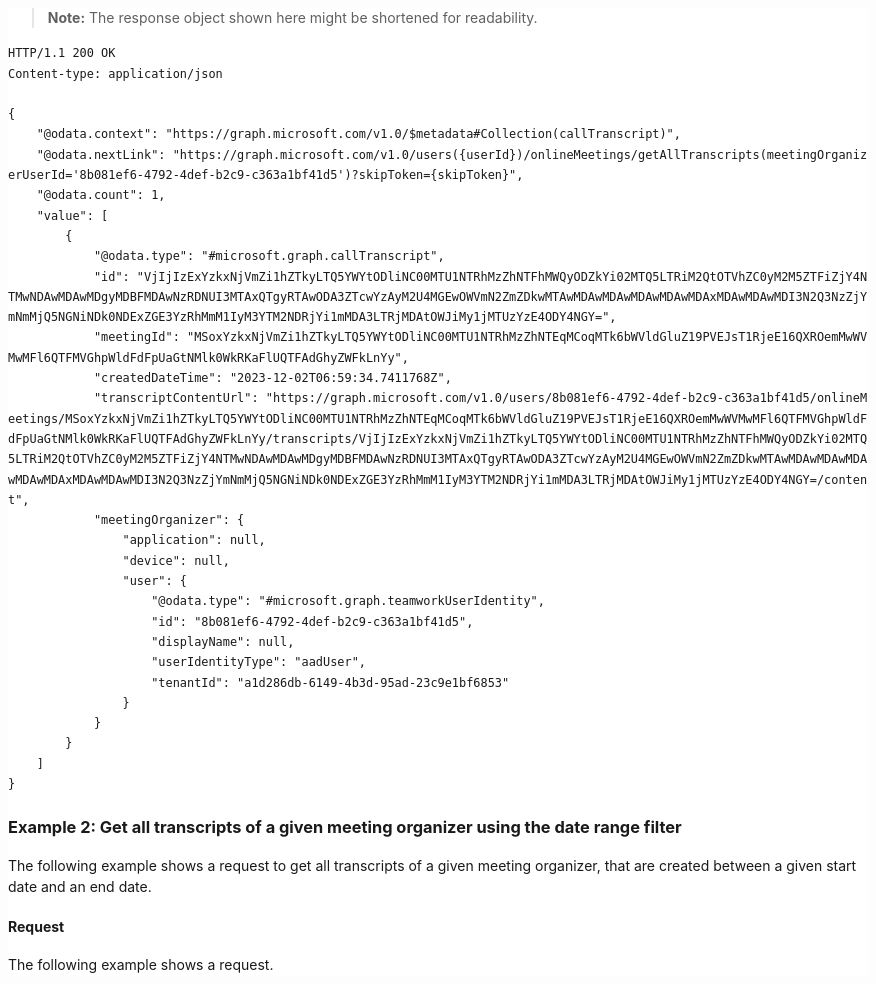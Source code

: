 >**Note:** The response object shown here might be shortened for readability.

```http
HTTP/1.1 200 OK
Content-type: application/json

{
    "@odata.context": "https://graph.microsoft.com/v1.0/$metadata#Collection(callTranscript)",
    "@odata.nextLink": "https://graph.microsoft.com/v1.0/users({userId})/onlineMeetings/getAllTranscripts(meetingOrganizerUserId='8b081ef6-4792-4def-b2c9-c363a1bf41d5')?skipToken={skipToken}",
    "@odata.count": 1,
    "value": [
        {
            "@odata.type": "#microsoft.graph.callTranscript",
            "id": "VjIjIzExYzkxNjVmZi1hZTkyLTQ5YWYtODliNC00MTU1NTRhMzZhNTFhMWQyODZkYi02MTQ5LTRiM2QtOTVhZC0yM2M5ZTFiZjY4NTMwNDAwMDAwMDgyMDBFMDAwNzRDNUI3MTAxQTgyRTAwODA3ZTcwYzAyM2U4MGEwOWVmN2ZmZDkwMTAwMDAwMDAwMDAwMDAwMDAxMDAwMDAwMDI3N2Q3NzZjYmNmMjQ5NGNiNDk0NDExZGE3YzRhMmM1IyM3YTM2NDRjYi1mMDA3LTRjMDAtOWJiMy1jMTUzYzE4ODY4NGY=",
            "meetingId": "MSoxYzkxNjVmZi1hZTkyLTQ5YWYtODliNC00MTU1NTRhMzZhNTEqMCoqMTk6bWVldGluZ19PVEJsT1RjeE16QXROemMwWVMwMFl6QTFMVGhpWldFdFpUaGtNMlk0WkRKaFlUQTFAdGhyZWFkLnYy",
            "createdDateTime": "2023-12-02T06:59:34.7411768Z",
            "transcriptContentUrl": "https://graph.microsoft.com/v1.0/users/8b081ef6-4792-4def-b2c9-c363a1bf41d5/onlineMeetings/MSoxYzkxNjVmZi1hZTkyLTQ5YWYtODliNC00MTU1NTRhMzZhNTEqMCoqMTk6bWVldGluZ19PVEJsT1RjeE16QXROemMwWVMwMFl6QTFMVGhpWldFdFpUaGtNMlk0WkRKaFlUQTFAdGhyZWFkLnYy/transcripts/VjIjIzExYzkxNjVmZi1hZTkyLTQ5YWYtODliNC00MTU1NTRhMzZhNTFhMWQyODZkYi02MTQ5LTRiM2QtOTVhZC0yM2M5ZTFiZjY4NTMwNDAwMDAwMDgyMDBFMDAwNzRDNUI3MTAxQTgyRTAwODA3ZTcwYzAyM2U4MGEwOWVmN2ZmZDkwMTAwMDAwMDAwMDAwMDAwMDAxMDAwMDAwMDI3N2Q3NzZjYmNmMjQ5NGNiNDk0NDExZGE3YzRhMmM1IyM3YTM2NDRjYi1mMDA3LTRjMDAtOWJiMy1jMTUzYzE4ODY4NGY=/content",
            "meetingOrganizer": {
                "application": null,
                "device": null,
                "user": {
                    "@odata.type": "#microsoft.graph.teamworkUserIdentity",
                    "id": "8b081ef6-4792-4def-b2c9-c363a1bf41d5",
                    "displayName": null,
                    "userIdentityType": "aadUser",
                    "tenantId": "a1d286db-6149-4b3d-95ad-23c9e1bf6853"
                }
            }          
        }
    ]
}
```

### Example 2: Get all transcripts of a given meeting organizer using the date range filter

The following example shows a request to get all transcripts of a given meeting organizer, that are created between a given start date and an end date.

#### Request

The following example shows a request.
